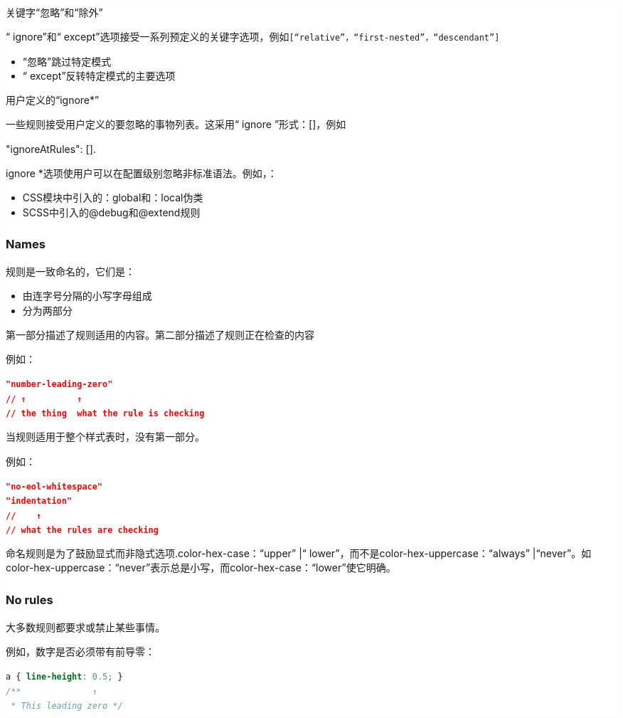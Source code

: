 关键字“忽略”和“除外”

“ ignore”和“ except”选项接受一系列预定义的关键字选项，例如`[“relative”，“first-nested”，“descendant”]`

- “忽略”跳过特定模式
- “ except”反转特定模式的主要选项

用户定义的“ignore*”

一些规则接受用户定义的要忽略的事物列表。这采用“ ignore <Things>”形式：[]，例如

"ignoreAtRules": [].

ignore *选项使用户可以在配置级别忽略非标准语法。例如，：

- CSS模块中引入的：global和：local伪类
- SCSS中引入的@debug和@extend规则


### Names

规则是一致命名的，它们是：

- 由连字号分隔的小写字母组成
- 分为两部分

第一部分描述了规则适用的内容。第二部分描述了规则正在检查的内容

例如：

```json
"number-leading-zero"
// ↑          ↑
// the thing  what the rule is checking
```

当规则适用于整个样式表时，没有第一部分。

例如：

```json
"no-eol-whitespace"
"indentation"
//    ↑
// what the rules are checking
```

命名规则是为了鼓励显式而非隐式选项.color-hex-case：“upper” |“ lower”，而不是color-hex-uppercase：“always” |“never”。如color-hex-uppercase：“never”表示总是小写，而color-hex-case：“lower”使它明确。

### No rules

大多数规则都要求或禁止某些事情。

例如，数字是否必须带有前导零：


```css
a { line-height: 0.5; }
/**              ↑
 * This leading zero */
 ```
